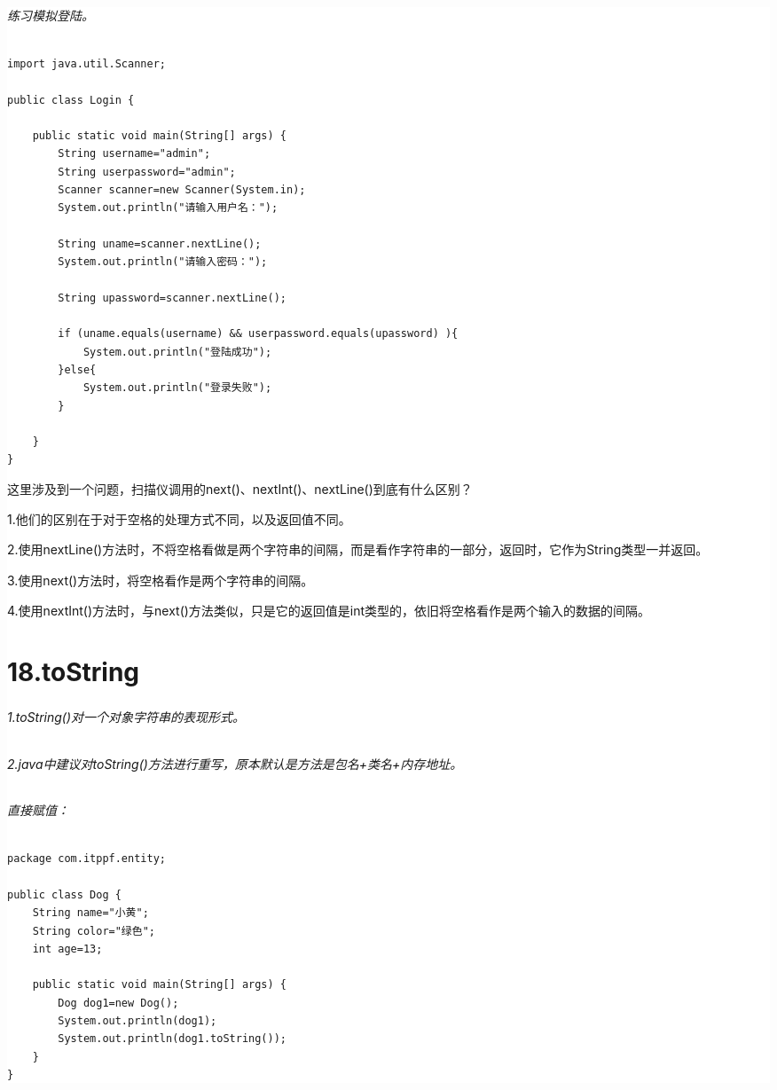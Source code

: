 ###### 练习模拟登陆。

```
import java.util.Scanner;

public class Login {

    public static void main(String[] args) {
        String username="admin";
        String userpassword="admin";
        Scanner scanner=new Scanner(System.in);
        System.out.println("请输入用户名：");

        String uname=scanner.nextLine();
        System.out.println("请输入密码：");

        String upassword=scanner.nextLine();

        if (uname.equals(username) && userpassword.equals(upassword) ){
            System.out.println("登陆成功");
        }else{
            System.out.println("登录失败");
        }

    }
}

```

这里涉及到一个问题，扫描仪调用的next()、nextInt()、nextLine()到底有什么区别？

1.他们的区别在于对于空格的处理方式不同，以及返回值不同。

2.使用nextLine()方法时，不将空格看做是两个字符串的间隔，而是看作字符串的一部分，返回时，它作为String类型一并返回。

3.使用next()方法时，将空格看作是两个字符串的间隔。

4.使用nextInt()方法时，与next()方法类似，只是它的返回值是int类型的，依旧将空格看作是两个输入的数据的间隔。

# 18.toString

###### 1.toString()对一个对象字符串的表现形式。

###### 2.java中建议对toString()方法进行重写，原本默认是方法是包名+类名+内存地址。

###### 直接赋值：

```
package com.itppf.entity;

public class Dog {
    String name="小黄";        
    String color="绿色";
    int age=13;

    public static void main(String[] args) {
        Dog dog1=new Dog();
        System.out.println(dog1);
        System.out.println(dog1.toString());
    }
}
```

